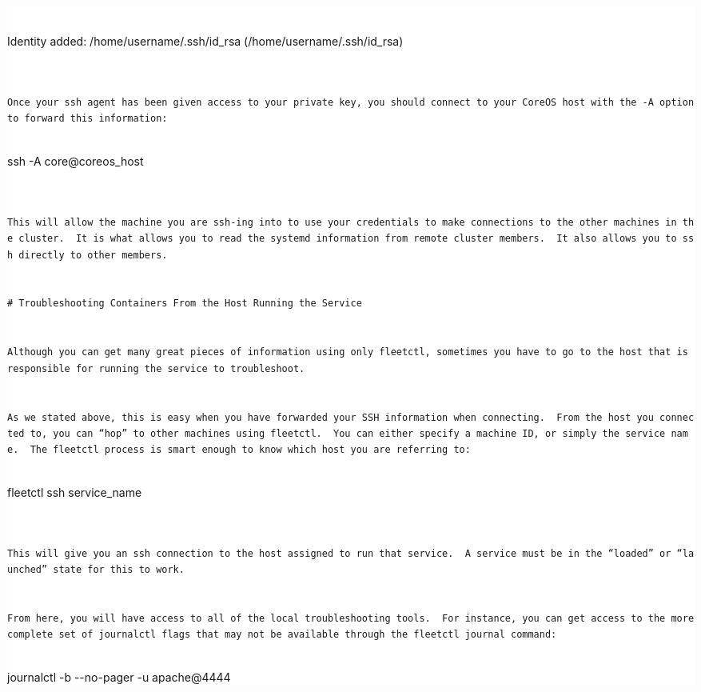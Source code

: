 ```


```
Identity added: /home/username/.ssh/id_rsa (/home/username/.ssh/id_rsa)

```


Once your ssh agent has been given access to your private key, you should connect to your CoreOS host with the -A option to forward this information:


```
ssh -A core@coreos_host

```


This will allow the machine you are ssh-ing into to use your credentials to make connections to the other machines in the cluster.  It is what allows you to read the systemd information from remote cluster members.  It also allows you to ssh directly to other members.


# Troubleshooting Containers From the Host Running the Service


Although you can get many great pieces of information using only fleetctl, sometimes you have to go to the host that is responsible for running the service to troubleshoot.


As we stated above, this is easy when you have forwarded your SSH information when connecting.  From the host you connected to, you can “hop” to other machines using fleetctl.  You can either specify a machine ID, or simply the service name.  The fleetctl process is smart enough to know which host you are referring to:


```
fleetctl ssh service_name

```


This will give you an ssh connection to the host assigned to run that service.  A service must be in the “loaded” or “launched” state for this to work.


From here, you will have access to all of the local troubleshooting tools.  For instance, you can get access to the more complete set of journalctl flags that may not be available through the fleetctl journal command:


```
journalctl -b --no-pager -u apache@4444
